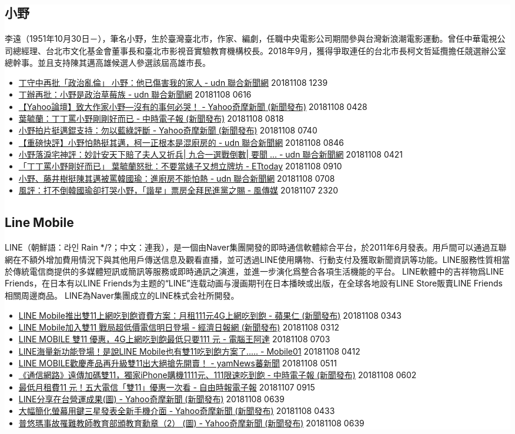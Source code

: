 ## 小野

李遠（1951年10月30日－），筆名小野，生於臺灣臺北市，作家、編劇，任職中央電影公司期間參與台灣新浪潮電影運動。曾任中華電視公司總經理、台北市文化基金會董事長和臺北市影視音實驗教育機構校長。2018年9月，獲得爭取連任的台北市長柯文哲延攬擔任競選辦公室總幹事。並且支持陳其邁高雄候選人參選該屆高雄市長。
- [丁守中再批「政治亂倫」 小野：他已傷害我的家人 - udn 聯合新聞網](https://udn.com/news/story/10958/3469623 "丁守中再批「政治亂倫」 小野：他已傷害我的家人 - udn 聯合新聞網") 20181108 1239
- [丁辦再批：小野是政治草莓族 - udn 聯合新聞網](https://udn.com/news/story/6656/3468721 "丁辦再批：小野是政治草莓族 - udn 聯合新聞網") 20181108 0616
- [【Yahoo論壇】致大作家小野—沒有的事何必哭！ - Yahoo奇摩新聞 (新聞發布)](https://tw.news.yahoo.com/%E3%80%90yahoo%E8%AB%96%E5%A3%87%E3%80%91%E8%87%B4%E5%A4%A7%E4%BD%9C%E5%AE%B6%E5%B0%8F%E9%87%8E-%E6%B2%92%E6%9C%89%E7%9A%84%E4%BA%8B%E4%BD%95%E5%BF%85%E5%93%AD%EF%BC%81-041758444.html "【Yahoo論壇】致大作家小野—沒有的事何必哭！ - Yahoo奇摩新聞 (新聞發布)") 20181108 0428
- [葉毓蘭：丁丁罵小野剛剛好而已 - 中時電子報 (新聞發布)](https://www.chinatimes.com/realtimenews/20181108003407-260407 "葉毓蘭：丁丁罵小野剛剛好而已 - 中時電子報 (新聞發布)") 20181108 0818
- [小野拍片挺邁錕支持：勿以藍綠評斷 - Yahoo奇摩新聞 (新聞發布)](https://tw.news.yahoo.com/%E5%B0%8F%E9%87%8E%E6%8B%8D%E7%89%87%E6%8C%BA%E9%82%81-%E9%8C%95%E6%94%AF%E6%8C%81-%E5%8B%BF%E4%BB%A5%E8%97%8D%E7%B6%A0%E8%A9%95%E6%96%B7-072532749.html "小野拍片挺邁錕支持：勿以藍綠評斷 - Yahoo奇摩新聞 (新聞發布)") 20181108 0740
- [【重磅快評】小野怕熱挺其邁，柯一正根本是混廚房的 - udn 聯合新聞網](https://udn.com/news/story/11091/3469074 "【重磅快評】小野怕熱挺其邁，柯一正根本是混廚房的 - udn 聯合新聞網") 20181108 0846
- [小野落淚宅神評：妙計安天下賠了夫人又折兵| 九合一選戰倒數| 要聞 ... - udn 聯合新聞網](https://udn.com/news/story/10958/3467689 "小野落淚宅神評：妙計安天下賠了夫人又折兵| 九合一選戰倒數| 要聞 ... - udn 聯合新聞網") 20181108 0421
- [「丁丁罵小野剛好而已」 葉毓蘭怒批：不要當婊子又想立牌坊 - ETtoday](https://www.ettoday.net/news/20181108/1301416.htm "「丁丁罵小野剛好而已」 葉毓蘭怒批：不要當婊子又想立牌坊 - ETtoday") 20181108 0910
- [小野、藤井樹挺陳其邁被罵韓國瑜：進廚房不能怕熱 - udn 聯合新聞網](https://udn.com/news/story/12599/3468804 "小野、藤井樹挺陳其邁被罵韓國瑜：進廚房不能怕熱 - udn 聯合新聞網") 20181108 0708
- [風評：打不倒韓國瑜卻打哭小野，「諧星」票房全拜民進黨之賜 - 風傳媒](https://www.storm.mg/article/606390 "風評：打不倒韓國瑜卻打哭小野，「諧星」票房全拜民進黨之賜 - 風傳媒") 20181107 2320

## Line Mobile

LINE（朝鮮語：라인 Rain */?；中文：連我），是一個由Naver集團開發的即時通信軟體綜合平台，於2011年6月發表。用戶間可以通過互聯網在不額外增加費用情況下與其他用戶傳送信息及觀看直播，並可透過LINE使用購物、行動支付及獲取新聞資訊等功能。LINE服務性質相當於傳統電信商提供的多媒體短訊或簡訊等服務或即時通訊之演進，並進一步演化爲整合各項生活機能的平台。
LINE軟體中的吉祥物爲LINE Friends，在日本有以LINE Friends为主题的“LINE”连载动画与漫画期刊在日本播映或出版，在全球各地設有LINE Store販賣LINE Friends相關周邊商品。
LINE為Naver集團成立的LINE株式会社所開發。
- [LINE Mobile推出雙11上網吃到飽資費方案：月租111元4G上網吃到飽 - 蘋果仁 (新聞發布)](https://applealmond.com/posts/43709 "LINE Mobile推出雙11上網吃到飽資費方案：月租111元4G上網吃到飽 - 蘋果仁 (新聞發布)") 20181108 0343
- [LINE Mobile加入雙11 戰局超低價電信明日登場 - 經濟日報網 (新聞發布)](https://money.udn.com/money/story/5648/3468190 "LINE Mobile加入雙11 戰局超低價電信明日登場 - 經濟日報網 (新聞發布)") 20181108 0312
- [LINE MOBILE 雙11 優惠，4G上網吃到飽最低只要111 元 - 電腦王阿達](https://www.kocpc.com.tw/archives/227213 "LINE MOBILE 雙11 優惠，4G上網吃到飽最低只要111 元 - 電腦王阿達") 20181108 0703
- [LINE海量新功能登場！是說LINE Mobile也有雙11吃到飽方案了..... - Mobile01](https://www.mobile01.com/newsdetail/27474/line-line-mobile-1111 "LINE海量新功能登場！是說LINE Mobile也有雙11吃到飽方案了..... - Mobile01") 20181108 0412
- [LINE MOBILE歡慶產品再升級雙11出大絕搶先開賣！ - yamNews蕃新聞](https://n.yam.com/Article/20181108470844 "LINE MOBILE歡慶產品再升級雙11出大絕搶先開賣！ - yamNews蕃新聞") 20181108 0511
- [《通信網路》遠傳加碼雙11，獨家iPhone購機1111元、111限速吃到飽 - 中時電子報 (新聞發布)](https://www.chinatimes.com/realtimenews/20181108002678-260410 "《通信網路》遠傳加碼雙11，獨家iPhone購機1111元、111限速吃到飽 - 中時電子報 (新聞發布)") 20181108 0602
- [最低月租費11 元！五大電信「雙11」優惠一次看 - 自由時報電子報](http://3c.ltn.com.tw/news/35046 "最低月租費11 元！五大電信「雙11」優惠一次看 - 自由時報電子報") 20181107 0915
- [LINE分享在台營運成果(圖) - Yahoo奇摩新聞 (新聞發布)](https://tw.news.yahoo.com/line%E5%88%86%E4%BA%AB%E5%9C%A8%E5%8F%B0%E7%87%9F%E9%81%8B%E6%88%90%E6%9E%9C-%E5%9C%96-055926490.html "LINE分享在台營運成果(圖) - Yahoo奇摩新聞 (新聞發布)") 20181108 0639
- [大幅簡化螢幕用鍵三星發表全新手機介面 - Yahoo奇摩新聞 (新聞發布)](https://tw.news.yahoo.com/%E5%A4%A7%E5%B9%85%E7%B0%A1%E5%8C%96%E8%9E%A2%E5%B9%95%E7%94%A8%E9%8D%B5-%E4%B8%89%E6%98%9F%E7%99%BC%E8%A1%A8%E5%85%A8%E6%96%B0%E6%89%8B%E6%A9%9F%E4%BB%8B%E9%9D%A2-042005556.html "大幅簡化螢幕用鍵三星發表全新手機介面 - Yahoo奇摩新聞 (新聞發布)") 20181108 0433
- [普悠瑪事故罹難教師教育部頒教育勳章（2） (圖) - Yahoo奇摩新聞 (新聞發布)](https://tw.news.yahoo.com/%E6%99%AE%E6%82%A0%E7%91%AA%E4%BA%8B%E6%95%85%E7%BD%B9%E9%9B%A3%E6%95%99%E5%B8%AB-%E6%95%99%E8%82%B2%E9%83%A8%E9%A0%92%E6%95%99%E8%82%B2%E5%8B%B3%E7%AB%A0-2-%E5%9C%96-062127993.html "普悠瑪事故罹難教師教育部頒教育勳章（2） (圖) - Yahoo奇摩新聞 (新聞發布)") 20181108 0639
